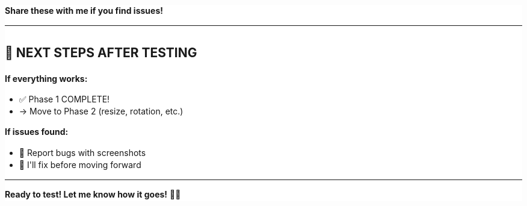 **Share these with me if you find issues!**

---

## 🚀 NEXT STEPS AFTER TESTING

**If everything works:**
- ✅ Phase 1 COMPLETE!
- → Move to Phase 2 (resize, rotation, etc.)

**If issues found:**
- 🐛 Report bugs with screenshots
- 🔧 I'll fix before moving forward

---

**Ready to test! Let me know how it goes!** 🎨✨
